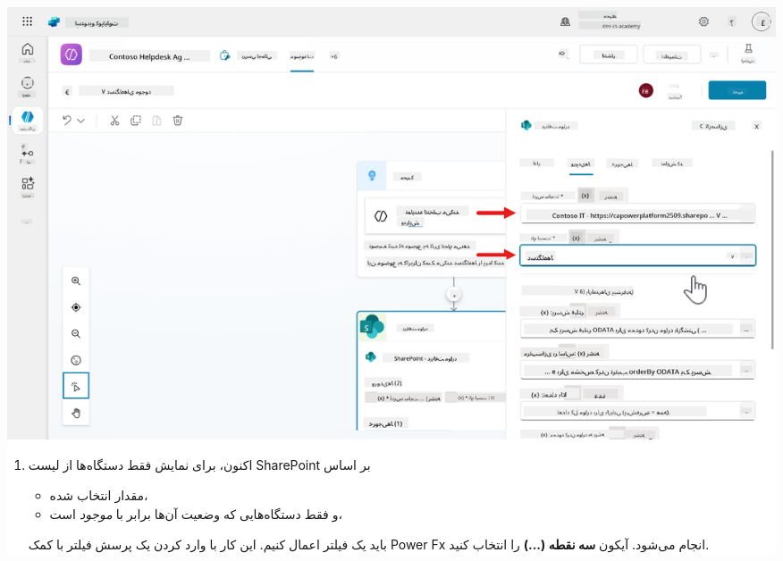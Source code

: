 ![پیکربندی ورودی‌های دریافت آیتم‌ها](../../../../../translated_images/7.3_10_GetItemsInputs.17f8689e660c480dd405ab2ab57db34dcd2b8e697ec09d54c8f8649eb619c58b.fa.png)

1. اکنون، برای نمایش فقط دستگاه‌ها از لیست SharePoint بر اساس
   - مقدار انتخاب شده،
   - و فقط دستگاه‌هایی که وضعیت آن‌ها برابر با _موجود_ است،

   باید یک فیلتر اعمال کنیم. این کار با وارد کردن یک پرسش فیلتر با کمک Power Fx انجام می‌شود. آیکون **سه نقطه (...)** را انتخاب کنید.
